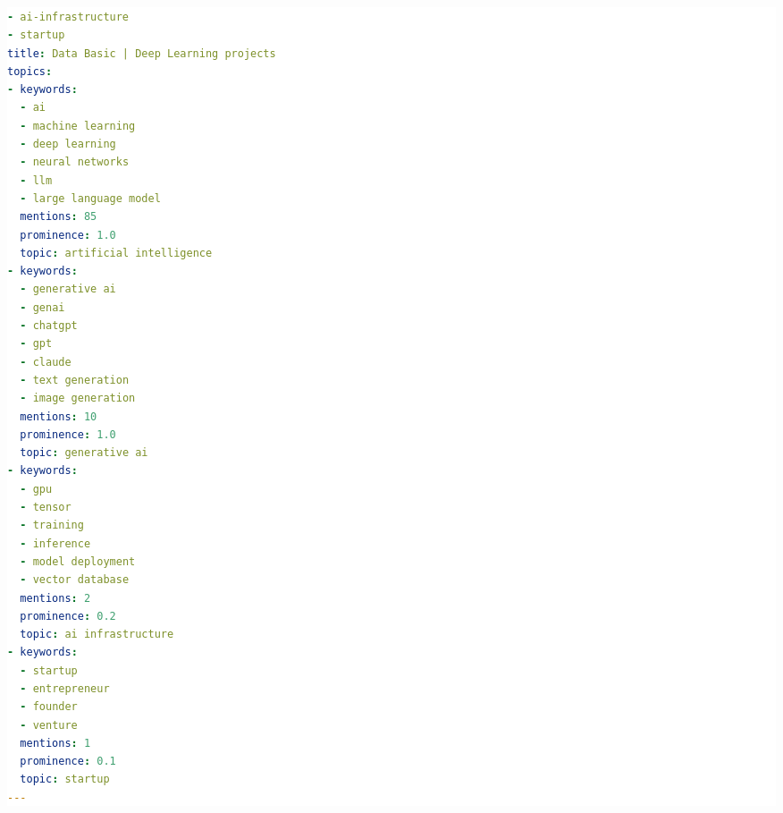 ```yaml
- ai-infrastructure
- startup
title: Data Basic | Deep Learning projects
topics:
- keywords:
  - ai
  - machine learning
  - deep learning
  - neural networks
  - llm
  - large language model
  mentions: 85
  prominence: 1.0
  topic: artificial intelligence
- keywords:
  - generative ai
  - genai
  - chatgpt
  - gpt
  - claude
  - text generation
  - image generation
  mentions: 10
  prominence: 1.0
  topic: generative ai
- keywords:
  - gpu
  - tensor
  - training
  - inference
  - model deployment
  - vector database
  mentions: 2
  prominence: 0.2
  topic: ai infrastructure
- keywords:
  - startup
  - entrepreneur
  - founder
  - venture
  mentions: 1
  prominence: 0.1
  topic: startup
---
```




